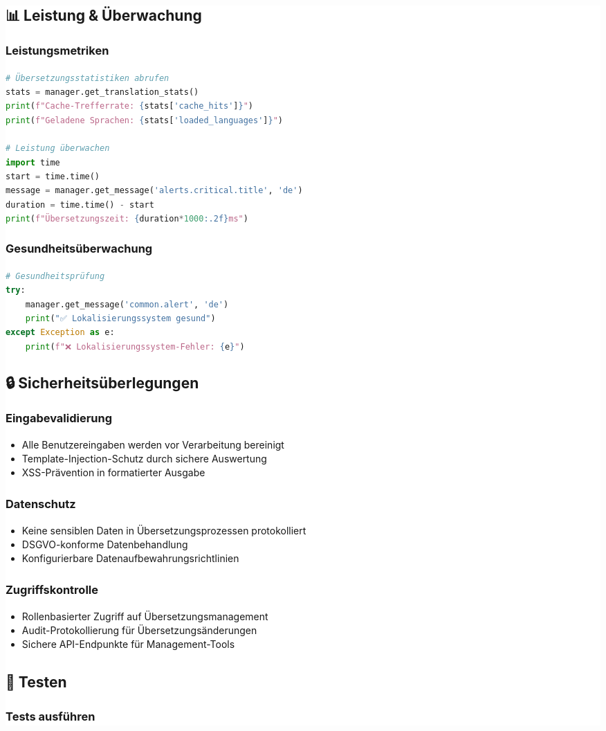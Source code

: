 ## 📊 Leistung & Überwachung

### Leistungsmetriken

```python
# Übersetzungsstatistiken abrufen
stats = manager.get_translation_stats()
print(f"Cache-Trefferrate: {stats['cache_hits']}")
print(f"Geladene Sprachen: {stats['loaded_languages']}")

# Leistung überwachen
import time
start = time.time()
message = manager.get_message('alerts.critical.title', 'de')
duration = time.time() - start
print(f"Übersetzungszeit: {duration*1000:.2f}ms")
```

### Gesundheitsüberwachung

```python
# Gesundheitsprüfung
try:
    manager.get_message('common.alert', 'de')
    print("✅ Lokalisierungssystem gesund")
except Exception as e:
    print(f"❌ Lokalisierungssystem-Fehler: {e}")
```

## 🔒 Sicherheitsüberlegungen

### Eingabevalidierung
- Alle Benutzereingaben werden vor Verarbeitung bereinigt
- Template-Injection-Schutz durch sichere Auswertung
- XSS-Prävention in formatierter Ausgabe

### Datenschutz
- Keine sensiblen Daten in Übersetzungsprozessen protokolliert
- DSGVO-konforme Datenbehandlung
- Konfigurierbare Datenaufbewahrungsrichtlinien

### Zugriffskontrolle
- Rollenbasierter Zugriff auf Übersetzungsmanagement
- Audit-Protokollierung für Übersetzungsänderungen
- Sichere API-Endpunkte für Management-Tools

## 🧪 Testen

### Tests ausführen
